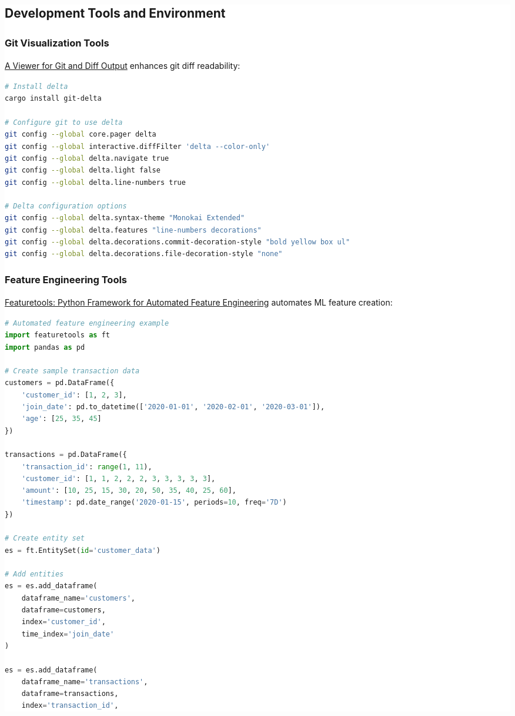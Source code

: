 ## Development Tools and Environment

### Git Visualization Tools

[A Viewer for Git and Diff Output](https://github.com/dandavison/delta) enhances git diff readability:

```bash
# Install delta
cargo install git-delta

# Configure git to use delta
git config --global core.pager delta
git config --global interactive.diffFilter 'delta --color-only'
git config --global delta.navigate true
git config --global delta.light false
git config --global delta.line-numbers true

# Delta configuration options
git config --global delta.syntax-theme "Monokai Extended"
git config --global delta.features "line-numbers decorations"
git config --global delta.decorations.commit-decoration-style "bold yellow box ul"
git config --global delta.decorations.file-decoration-style "none"
```

### Feature Engineering Tools

[Featuretools: Python Framework for Automated Feature Engineering](https://www.featuretools.com/) automates ML feature creation:

```python
# Automated feature engineering example
import featuretools as ft
import pandas as pd

# Create sample transaction data
customers = pd.DataFrame({
    'customer_id': [1, 2, 3],
    'join_date': pd.to_datetime(['2020-01-01', '2020-02-01', '2020-03-01']),
    'age': [25, 35, 45]
})

transactions = pd.DataFrame({
    'transaction_id': range(1, 11),
    'customer_id': [1, 1, 2, 2, 2, 3, 3, 3, 3, 3],
    'amount': [10, 25, 15, 30, 20, 50, 35, 40, 25, 60],
    'timestamp': pd.date_range('2020-01-15', periods=10, freq='7D')
})

# Create entity set
es = ft.EntitySet(id='customer_data')

# Add entities
es = es.add_dataframe(
    dataframe_name='customers',
    dataframe=customers,
    index='customer_id',
    time_index='join_date'
)

es = es.add_dataframe(
    dataframe_name='transactions', 
    dataframe=transactions,
    index='transaction_id',
```